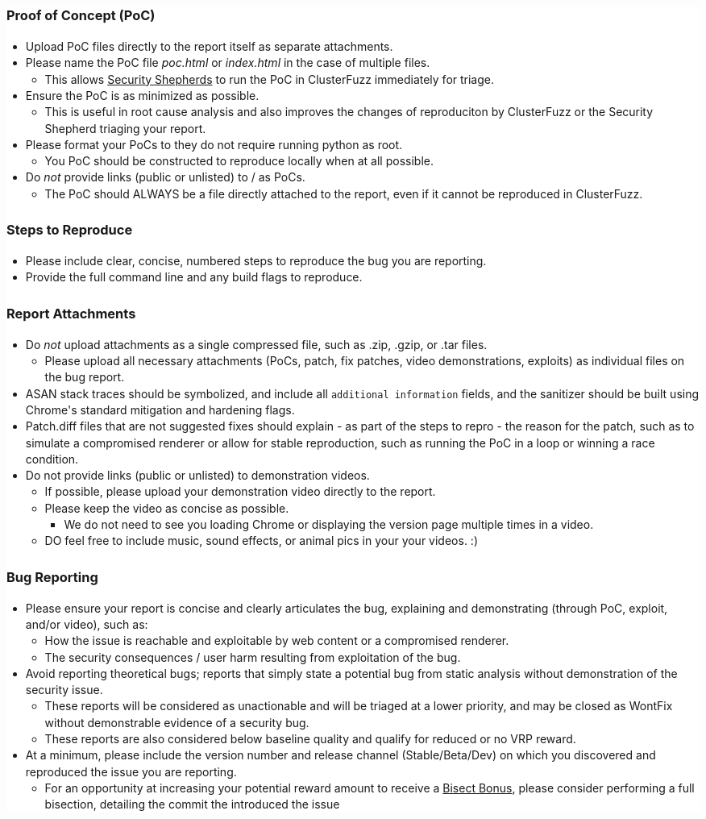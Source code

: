 ### Proof of Concept (PoC)

* Upload PoC files directly to the report itself as separate attachments.
* Please name the PoC file *poc.html* or *index.html* in the case of multiple
  files.
  * This allows [Security Shepherds](shepherd.md) to run the PoC in ClusterFuzz
  immediately for triage.
* Ensure the PoC is as minimized as possible.
  * This is useful in root cause analysis and also improves the changes of
    reproduciton by ClusterFuzz or the Security Shepherd triaging your report.
* Please format your PoCs to they do not require running python as root.
  * You PoC should be constructed to reproduce locally when at all possible.
* Do *not* provide links (public or unlisted) to / as PoCs.
  * The PoC should ALWAYS be a file directly attached to the report, even if it
    cannot be reproduced in ClusterFuzz.

### Steps to Reproduce

* Please include clear, concise, numbered steps to reproduce the bug you are
  reporting.
* Provide the full command line and any build flags to reproduce.

### Report Attachments

* Do *not* upload attachments as a single compressed file, such as .zip,
  .gzip, or .tar files.
  * Please upload all necessary attachments (PoCs, patch, fix patches, video
    demonstrations, exploits) as individual files on the bug report.
* ASAN stack traces should be symbolized, and include all `additional
  information` fields, and the sanitizer should be built using Chrome's standard
  mitigation and hardening flags.
* Patch.diff files that are not suggested fixes should explain - as part of the
  steps to repro - the reason for the patch, such as to simulate a compromised
  renderer or allow for stable reproduction, such as running the PoC in a loop
  or winning a race condition.
* Do not provide links (public or unlisted) to demonstration videos.
  * If possible, please upload your demonstration video directly to the report.
  * Please keep the video as concise as possible.
    * We do not need to see you loading Chrome or displaying the version page
      multiple times in a video.
  * DO feel free to include music, sound effects, or animal pics in your
    your videos. :)

### Bug Reporting

* Please ensure your report is concise and clearly articulates the bug,
  explaining and demonstrating (through PoC, exploit, and/or video), such as:
  * How the issue is reachable and exploitable by web content or a compromised
    renderer.
  * The security consequences / user harm resulting from exploitation of the
    bug.
* Avoid reporting theoretical bugs; reports that simply state a potential bug
  from static analysis without demonstration of the security issue.
  * These reports will be considered as unactionable and will be triaged at a
    lower priority, and may be closed as WontFix without demonstrable evidence
    of a security bug.
  * These reports are also considered below baseline quality and qualify for
    reduced or no VRP reward.
* At a minimum, please include the version number and release channel
  (Stable/Beta/Dev) on which you discovered and reproduced the issue you are
  reporting.
  * For an opportunity at increasing your potential reward amount to receive a
    [Bisect Bonus](https://g.go/chrome/vrp/#bisect-bonus), please consider
    performing a full bisection, detailing the commit the introduced the issue